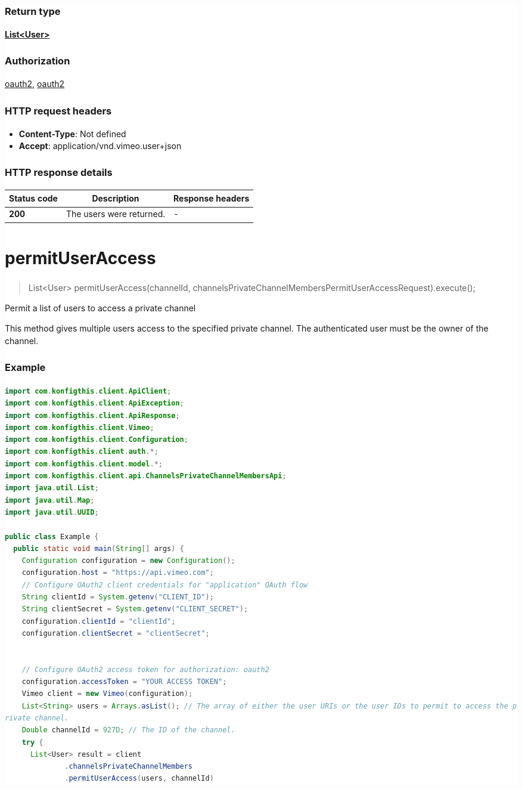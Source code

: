 ### Return type

[**List&lt;User&gt;**](User.md)

### Authorization

[oauth2](../README.md#oauth2), [oauth2](../README.md#oauth2)

### HTTP request headers

 - **Content-Type**: Not defined
 - **Accept**: application/vnd.vimeo.user+json

### HTTP response details
| Status code | Description | Response headers |
|-------------|-------------|------------------|
| **200** | The users were returned. |  -  |

<a name="permitUserAccess"></a>
# **permitUserAccess**
> List&lt;User&gt; permitUserAccess(channelId, channelsPrivateChannelMembersPermitUserAccessRequest).execute();

Permit a list of users to access a private channel

This method gives multiple users access to the specified private channel. The authenticated user must be the owner of the channel.

### Example
```java
import com.konfigthis.client.ApiClient;
import com.konfigthis.client.ApiException;
import com.konfigthis.client.ApiResponse;
import com.konfigthis.client.Vimeo;
import com.konfigthis.client.Configuration;
import com.konfigthis.client.auth.*;
import com.konfigthis.client.model.*;
import com.konfigthis.client.api.ChannelsPrivateChannelMembersApi;
import java.util.List;
import java.util.Map;
import java.util.UUID;

public class Example {
  public static void main(String[] args) {
    Configuration configuration = new Configuration();
    configuration.host = "https://api.vimeo.com";
    // Configure OAuth2 client credentials for "application" OAuth flow
    String clientId = System.getenv("CLIENT_ID");
    String clientSecret = System.getenv("CLIENT_SECRET");
    configuration.clientId = "clientId";
    configuration.clientSecret = "clientSecret";
    
    
    // Configure OAuth2 access token for authorization: oauth2
    configuration.accessToken = "YOUR ACCESS TOKEN";
    Vimeo client = new Vimeo(configuration);
    List<String> users = Arrays.asList(); // The array of either the user URIs or the user IDs to permit to access the private channel.
    Double channelId = 927D; // The ID of the channel.
    try {
      List<User> result = client
              .channelsPrivateChannelMembers
              .permitUserAccess(users, channelId)
```